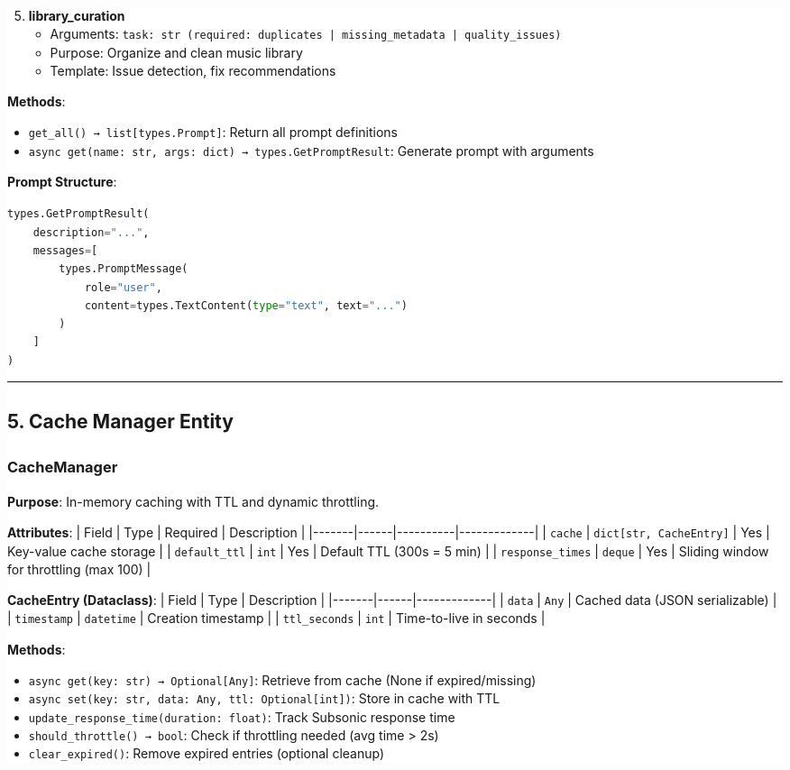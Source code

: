 5. **library_curation**
   - Arguments: `task: str (required: duplicates | missing_metadata | quality_issues)`
   - Purpose: Organize and clean music library
   - Template: Issue detection, fix recommendations

**Methods**:
- `get_all() → list[types.Prompt]`: Return all prompt definitions
- `async get(name: str, args: dict) → types.GetPromptResult`: Generate prompt with arguments

**Prompt Structure**:
```python
types.GetPromptResult(
    description="...",
    messages=[
        types.PromptMessage(
            role="user",
            content=types.TextContent(type="text", text="...")
        )
    ]
)
```

---

## 5. Cache Manager Entity

### CacheManager

**Purpose**: In-memory caching with TTL and dynamic throttling.

**Attributes**:
| Field | Type | Required | Description |
|-------|------|----------|-------------|
| `cache` | `dict[str, CacheEntry]` | Yes | Key-value cache storage |
| `default_ttl` | `int` | Yes | Default TTL (300s = 5 min) |
| `response_times` | `deque` | Yes | Sliding window for throttling (max 100) |

**CacheEntry (Dataclass)**:
| Field | Type | Description |
|-------|------|-------------|
| `data` | `Any` | Cached data (JSON serializable) |
| `timestamp` | `datetime` | Creation timestamp |
| `ttl_seconds` | `int` | Time-to-live in seconds |

**Methods**:
- `async get(key: str) → Optional[Any]`: Retrieve from cache (None if expired/missing)
- `async set(key: str, data: Any, ttl: Optional[int])`: Store in cache with TTL
- `update_response_time(duration: float)`: Track Subsonic response time
- `should_throttle() → bool`: Check if throttling needed (avg time > 2s)
- `clear_expired()`: Remove expired entries (optional cleanup)
